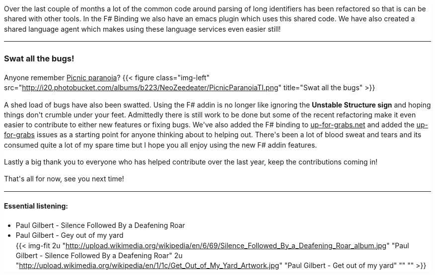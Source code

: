 Over the last couple of months a lot of the common code around parsing of long identifiers has been refactored so that is can be shared with other tools.  In the F# Binding we also have an emacs plugin which uses this shared code.  We have also created a shared language agent which makes using these language services even easier still!  
- - -
### Swat all the bugs!  
Anyone remember [Picnic paranoia][1]?  {{< figure class="img-left" src="http://i20.photobucket.com/albums/b223/NeoZeedeater/PicnicParanoiaTI.png" title="Swat all the bugs" >}}  

A shed load of bugs have also been swatted.  Using the F# addin is no longer like ignoring the **Unstable Structure sign** and hoping things don't crumble under your feet.  Admittedly there is still work to be done but some of the recent refactoring make it even easier to contribute to either new features or fixing bugs.  We've also added the F# binding to [up-for-grabs.net][8] and added the [up-for-grabs][3] issues as a starting point for anyone thinking about to helping out.  There's been a lot of blood sweat and tears and its consumed quite a lot of my spare time but I hope you all enjoy using the new F# addin features.  

Lastly a big thank you to everyone who has helped contribute over the last year, keep the contributions coming in!   

That's all for now, see you next time!
* * *
#### Essential listening:
*   Paul Gilbert - Silence Followed By a Deafening Roar  
*   Paul Gilbert - Gey out of my yard   
{{< img-fit	
    2u "http://upload.wikimedia.org/wikipedia/en/6/69/Silence_Followed_By_a_Deafening_Roar_album.jpg" "Paul Gilbert - Silence Followed By a Deafening Roar"
    2u "http://upload.wikimedia.org/wikipedia/en/1/1c/Get_Out_of_My_Yard_Artwork.jpg" "Paul Gilbert - Get out of my yard" "" "" >}}

[1]: http://www.videogamehouse.net/picnicparanoia.html
[2]: http://monodevelop.com
[3]: https://github.com/fsharp/fsharpbinding/issues?direction=desc&labels=up-for-grabs&sort=created&state=open
[4]: http://fsharp.github.io/fsharpbinding/
[5]: https://xamarin.com/studio
[6]: http://fsharp.github.io/FSharp.Compiler.Service/
[7]: http://msdn.microsoft.com/en-us/library/dd233154.aspx
[8]: http://up-for-grabs.net/#/tags/f#
[9]: http://v2matveev.blogspot.co.uk/2010/07/tricky-late-binding-operators.html?utm_source=feedburner&utm_medium=feed&utm_campaign=Feed:+OccasionalNotes+(Occasional+notes)

